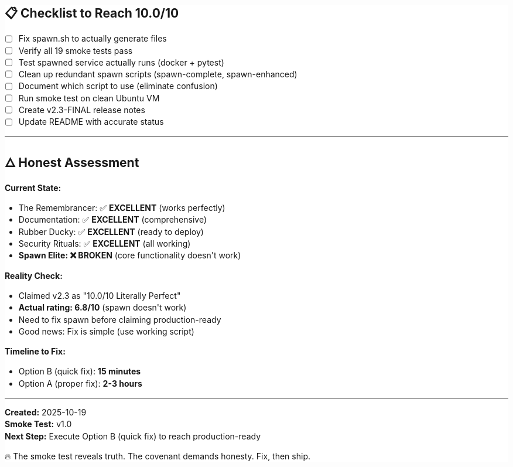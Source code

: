 
## 📋 Checklist to Reach 10.0/10

- [ ] Fix spawn.sh to actually generate files
- [ ] Verify all 19 smoke tests pass
- [ ] Test spawned service actually runs (docker + pytest)
- [ ] Clean up redundant spawn scripts (spawn-complete, spawn-enhanced)
- [ ] Document which script to use (eliminate confusion)
- [ ] Run smoke test on clean Ubuntu VM
- [ ] Create v2.3-FINAL release notes
- [ ] Update README with accurate status

---

## 🜂 Honest Assessment

**Current State:**
- The Remembrancer: ✅ **EXCELLENT** (works perfectly)
- Documentation: ✅ **EXCELLENT** (comprehensive)
- Rubber Ducky: ✅ **EXCELLENT** (ready to deploy)
- Security Rituals: ✅ **EXCELLENT** (all working)
- **Spawn Elite: ❌ BROKEN** (core functionality doesn't work)

**Reality Check:**
- Claimed v2.3 as "10.0/10 Literally Perfect"
- **Actual rating: 6.8/10** (spawn doesn't work)
- Need to fix spawn before claiming production-ready
- Good news: Fix is simple (use working script)

**Timeline to Fix:**
- Option B (quick fix): **15 minutes**
- Option A (proper fix): **2-3 hours**

---

**Created:** 2025-10-19  
**Smoke Test:** v1.0  
**Next Step:** Execute Option B (quick fix) to reach production-ready

🔥 The smoke test reveals truth. The covenant demands honesty. Fix, then ship.

